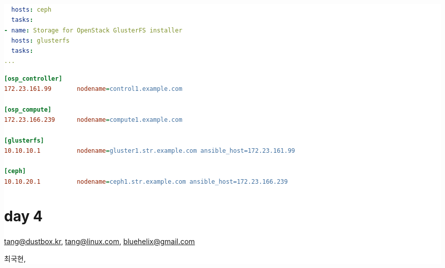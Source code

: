 ```yaml
  hosts: ceph
  tasks:
- name: Storage for OpenStack GlusterFS installer
  hosts: glusterfs
  tasks:
...      
```

```ini
[osp_controller]
172.23.161.99       nodename=control1.example.com

[osp_compute]
172.23.166.239      nodename=compute1.example.com

[glusterfs]
10.10.10.1          nodename=gluster1.str.example.com ansible_host=172.23.161.99

[ceph]
10.10.20.1          nodename=ceph1.str.example.com ansible_host=172.23.166.239
```


# day 4

tang@dustbox.kr, tang@linux.com, bluehelix@gmail.com

최국현,
